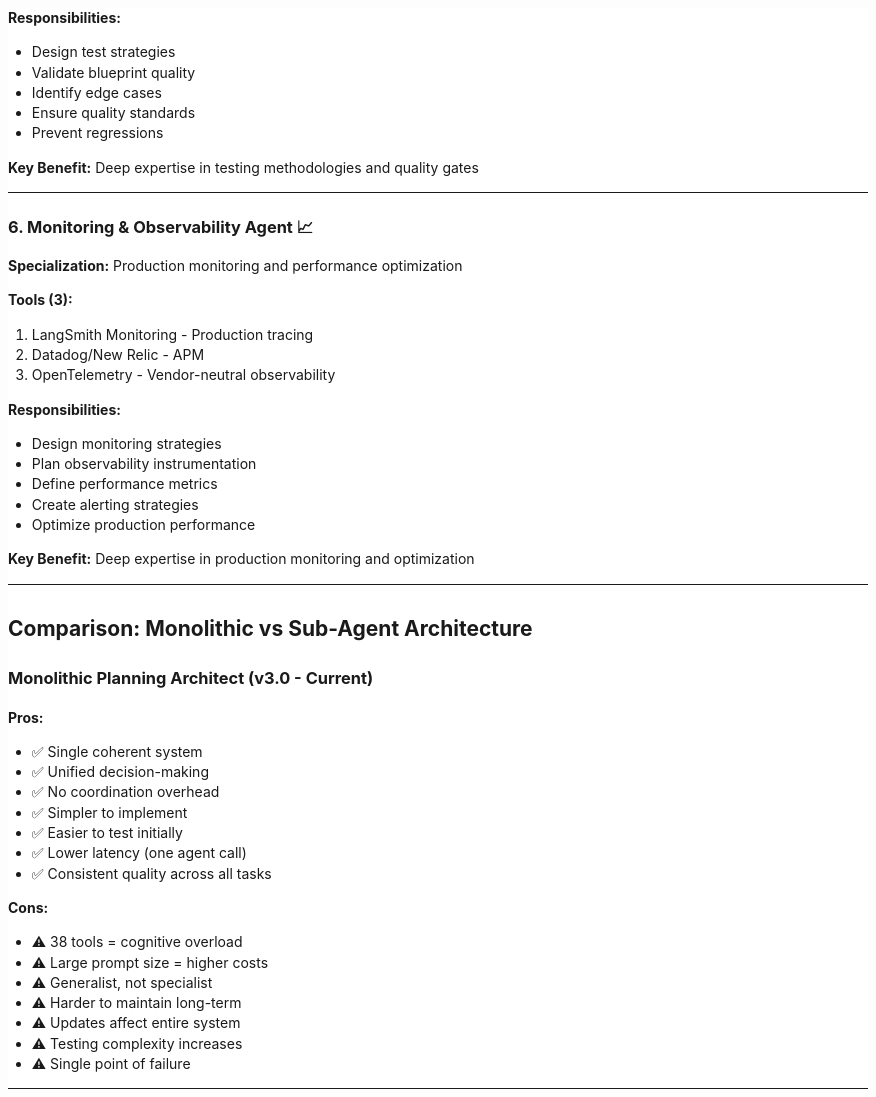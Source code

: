 **Responsibilities:**
- Design test strategies
- Validate blueprint quality
- Identify edge cases
- Ensure quality standards
- Prevent regressions

**Key Benefit:** Deep expertise in testing methodologies and quality gates

---

### **6. Monitoring & Observability Agent** 📈

**Specialization:** Production monitoring and performance optimization

**Tools (3):**
1. LangSmith Monitoring - Production tracing
2. Datadog/New Relic - APM
3. OpenTelemetry - Vendor-neutral observability

**Responsibilities:**
- Design monitoring strategies
- Plan observability instrumentation
- Define performance metrics
- Create alerting strategies
- Optimize production performance

**Key Benefit:** Deep expertise in production monitoring and optimization

---

## Comparison: Monolithic vs Sub-Agent Architecture

### **Monolithic Planning Architect (v3.0 - Current)**

**Pros:**
- ✅ Single coherent system
- ✅ Unified decision-making
- ✅ No coordination overhead
- ✅ Simpler to implement
- ✅ Easier to test initially
- ✅ Lower latency (one agent call)
- ✅ Consistent quality across all tasks

**Cons:**
- ⚠️ 38 tools = cognitive overload
- ⚠️ Large prompt size = higher costs
- ⚠️ Generalist, not specialist
- ⚠️ Harder to maintain long-term
- ⚠️ Updates affect entire system
- ⚠️ Testing complexity increases
- ⚠️ Single point of failure

---
